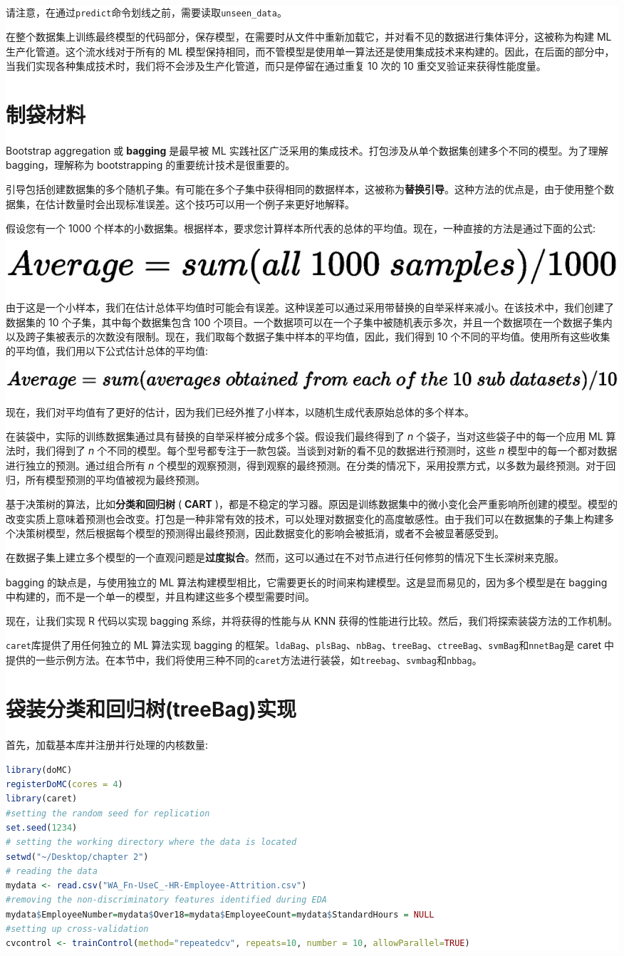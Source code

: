 请注意，在通过`predict`命令划线之前，需要读取`unseen_data`。

在整个数据集上训练最终模型的代码部分，保存模型，在需要时从文件中重新加载它，并对看不见的数据进行集体评分，这被称为构建 ML 生产化管道。这个流水线对于所有的 ML 模型保持相同，而不管模型是使用单一算法还是使用集成技术来构建的。因此，在后面的部分中，当我们实现各种集成技术时，我们将不会涉及生产化管道，而只是停留在通过重复 10 次的 10 重交叉验证来获得性能度量。



# 制袋材料

Bootstrap aggregation 或 **bagging** 是最早被 ML 实践社区广泛采用的集成技术。打包涉及从单个数据集创建多个不同的模型。为了理解 bagging，理解称为 bootstrapping 的重要统计技术是很重要的。

引导包括创建数据集的多个随机子集。有可能在多个子集中获得相同的数据样本，这被称为**替换引导**。这种方法的优点是，由于使用整个数据集，在估计数量时会出现标准误差。这个技巧可以用一个例子来更好地解释。

假设您有一个 1000 个样本的小数据集。根据样本，要求您计算样本所代表的总体的平均值。现在，一种直接的方法是通过下面的公式:

![](img/1ffab3de-df4f-489c-9a25-be38913f6d33.png)

由于这是一个小样本，我们在估计总体平均值时可能会有误差。这种误差可以通过采用带替换的自举采样来减小。在该技术中，我们创建了数据集的 10 个子集，其中每个数据集包含 100 个项目。一个数据项可以在一个子集中被随机表示多次，并且一个数据项在一个数据子集内以及跨子集被表示的次数没有限制。现在，我们取每个数据子集中样本的平均值，因此，我们得到 10 个不同的平均值。使用所有这些收集的平均值，我们用以下公式估计总体的平均值:

![](img/ab180bc6-78d6-497a-ae47-abeabca5e347.png)

现在，我们对平均值有了更好的估计，因为我们已经外推了小样本，以随机生成代表原始总体的多个样本。

在装袋中，实际的训练数据集通过具有替换的自举采样被分成多个袋。假设我们最终得到了 *n* 个袋子，当对这些袋子中的每一个应用 ML 算法时，我们得到了 *n* 个不同的模型。每个型号都专注于一款包袋。当谈到对新的看不见的数据进行预测时，这些 *n* 模型中的每一个都对数据进行独立的预测。通过组合所有 *n* 个模型的观察预测，得到观察的最终预测。在分类的情况下，采用投票方式，以多数为最终预测。对于回归，所有模型预测的平均值被视为最终预测。

基于决策树的算法，比如**分类和回归树** ( **CART** )，都是不稳定的学习器。原因是训练数据集中的微小变化会严重影响所创建的模型。模型的改变实质上意味着预测也会改变。打包是一种非常有效的技术，可以处理对数据变化的高度敏感性。由于我们可以在数据集的子集上构建多个决策树模型，然后根据每个模型的预测得出最终预测，因此数据变化的影响会被抵消，或者不会被显著感受到。

在数据子集上建立多个模型的一个直观问题是**过度拟合**。然而，这可以通过在不对节点进行任何修剪的情况下生长深树来克服。

bagging 的缺点是，与使用独立的 ML 算法构建模型相比，它需要更长的时间来构建模型。这是显而易见的，因为多个模型是在 bagging 中构建的，而不是一个单一的模型，并且构建这些多个模型需要时间。

现在，让我们实现 R 代码以实现 bagging 系综，并将获得的性能与从 KNN 获得的性能进行比较。然后，我们将探索装袋方法的工作机制。

`caret`库提供了用任何独立的 ML 算法实现 bagging 的框架。`ldaBag`、`plsBag`、`nbBag`、`treeBag`、`ctreeBag`、`svmBag`和`nnetBag`是 caret 中提供的一些示例方法。在本节中，我们将使用三种不同的`caret`方法进行装袋，如`treebag`、`svmbag`和`nbbag`。



# 袋装分类和回归树(treeBag)实现

首先，加载基本库并注册并行处理的内核数量:

```r
library(doMC) 
registerDoMC(cores = 4)  
library(caret) 
#setting the random seed for replication 
set.seed(1234) 
# setting the working directory where the data is located 
setwd("~/Desktop/chapter 2") 
# reading the data 
mydata <- read.csv("WA_Fn-UseC_-HR-Employee-Attrition.csv") 
#removing the non-discriminatory features identified during EDA 
mydata$EmployeeNumber=mydata$Over18=mydata$EmployeeCount=mydata$StandardHours = NULL 
#setting up cross-validation 
cvcontrol <- trainControl(method="repeatedcv", repeats=10, number = 10, allowParallel=TRUE) 
```